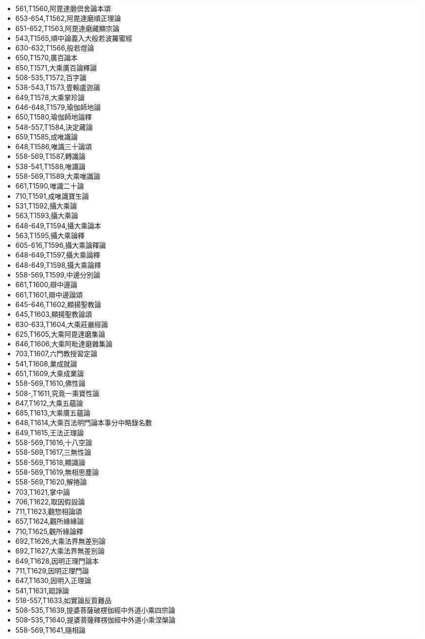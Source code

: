 - 561,T1560,阿毘達磨倶舍論本頌
- 653-654,T1562,阿毘達磨順正理論
- 651-652,T1563,阿毘達磨藏顯宗論
- 543,T1565,順中論義入大般若波羅蜜經
- 630-632,T1566,般若燈論
- 650,T1570,廣百論本
- 650,T1571,大乘廣百論釋論
- 508-535,T1572,百字論
- 538-543,T1573,壹輸盧迦論
- 649,T1578,大乘掌珍論
- 646-648,T1579,瑜伽師地論
- 650,T1580,瑜伽師地論釋
- 548-557,T1584,決定藏論
- 659,T1585,成唯識論
- 648,T1586,唯識三十論頌
- 558-569,T1587,轉識論
- 538-541,T1588,唯識論
- 558-569,T1589,大乘唯識論
- 661,T1590,唯識二十論
- 710,T1591,成唯識寶生論
- 531,T1592,攝大乘論
- 563,T1593,攝大乘論
- 648-649,T1594,攝大乘論本
- 563,T1595,攝大乘論釋
- 605-616,T1596,攝大乘論釋論
- 648-649,T1597,攝大乘論釋
- 648-649,T1598,攝大乘論釋
- 558-569,T1599,中邊分別論
- 661,T1600,辯中邊論
- 661,T1601,辯中邊論頌
- 645-646,T1602,顯揚聖教論
- 645,T1603,顯揚聖教論頌
- 630-633,T1604,大乘莊嚴經論
- 625,T1605,大乘阿毘達磨集論
- 646,T1606,大乘阿毗達磨雜集論
- 703,T1607,六門教授習定論
- 541,T1608,業成就論
- 651,T1609,大乘成業論
- 558-569,T1610,佛性論
- 508-,T1611,究竟一乘寶性論
- 647,T1612,大乘五蘊論
- 685,T1613,大乘廣五蘊論
- 648,T1614,大乘百法明門論本事分中略錄名數
- 649,T1615,王法正理論
- 558-569,T1616,十八空論
- 558-569,T1617,三無性論
- 558-569,T1618,顯識論
- 558-569,T1619,無相思塵論
- 558-569,T1620,解捲論
- 703,T1621,掌中論
- 706,T1622,取因假設論
- 711,T1623,觀惣相論頌
- 657,T1624,觀所緣緣論
- 710,T1625,觀所緣論釋
- 692,T1626,大乘法界無差別論
- 692,T1627,大乘法界無差別論
- 649,T1628,因明正理門論本
- 711,T1629,因明正理門論
- 647,T1630,因明入正理論
- 541,T1631,廻諍論
- 518-557,T1633,如實論反質難品
- 508-535,T1639,提婆菩薩破楞伽經中外道小乘四宗論
- 508-535,T1640,提婆菩薩釋楞伽經中外道小乘涅槃論
- 558-569,T1641,隨相論